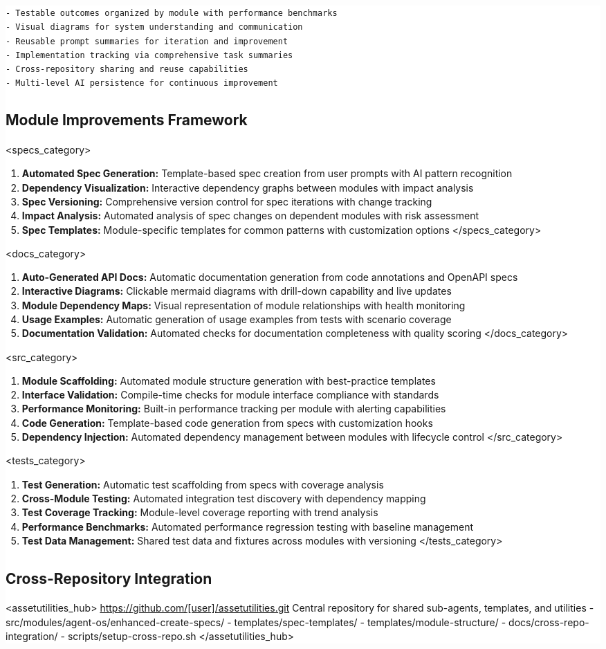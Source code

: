     - Testable outcomes organized by module with performance benchmarks
    - Visual diagrams for system understanding and communication
    - Reusable prompt summaries for iteration and improvement
    - Implementation tracking via comprehensive task summaries
    - Cross-repository sharing and reuse capabilities
    - Multi-level AI persistence for continuous improvement
  </create>
</standards>

## Module Improvements Framework

<specs_category>
  1. **Automated Spec Generation:** Template-based spec creation from user prompts with AI pattern recognition
  2. **Dependency Visualization:** Interactive dependency graphs between modules with impact analysis
  3. **Spec Versioning:** Comprehensive version control for spec iterations with change tracking
  4. **Impact Analysis:** Automated analysis of spec changes on dependent modules with risk assessment
  5. **Spec Templates:** Module-specific templates for common patterns with customization options
</specs_category>

<docs_category>
  1. **Auto-Generated API Docs:** Automatic documentation generation from code annotations and OpenAPI specs
  2. **Interactive Diagrams:** Clickable mermaid diagrams with drill-down capability and live updates
  3. **Module Dependency Maps:** Visual representation of module relationships with health monitoring
  4. **Usage Examples:** Automatic generation of usage examples from tests with scenario coverage
  5. **Documentation Validation:** Automated checks for documentation completeness with quality scoring
</docs_category>

<src_category>
  1. **Module Scaffolding:** Automated module structure generation with best-practice templates
  2. **Interface Validation:** Compile-time checks for module interface compliance with standards
  3. **Performance Monitoring:** Built-in performance tracking per module with alerting capabilities
  4. **Code Generation:** Template-based code generation from specs with customization hooks
  5. **Dependency Injection:** Automated dependency management between modules with lifecycle control
</src_category>

<tests_category>
  1. **Test Generation:** Automatic test scaffolding from specs with coverage analysis
  2. **Cross-Module Testing:** Automated integration test discovery with dependency mapping
  3. **Test Coverage Tracking:** Module-level coverage reporting with trend analysis
  4. **Performance Benchmarks:** Automated performance regression testing with baseline management
  5. **Test Data Management:** Shared test data and fixtures across modules with versioning
</tests_category>

## Cross-Repository Integration

<assetutilities_hub>
  <location>https://github.com/[user]/assetutilities.git</location>
  <purpose>Central repository for shared sub-agents, templates, and utilities</purpose>
  <structure>
    - src/modules/agent-os/enhanced-create-specs/
    - templates/spec-templates/
    - templates/module-structure/
    - docs/cross-repo-integration/
    - scripts/setup-cross-repo.sh
  </structure>
</assetutilities_hub>
